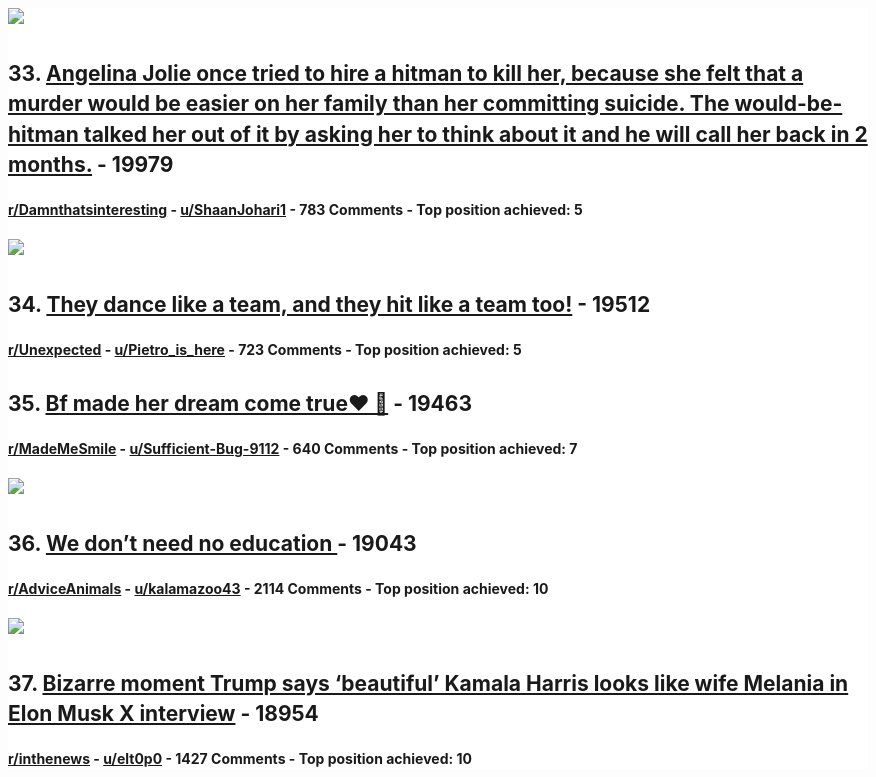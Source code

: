<a href="https://i.redd.it/kszph0ai2fid1.jpeg"><img src="https://b.thumbs.redditmedia.com/Ej8_iPjj4o1XUVBWWHNiFvWJj7KdPa0bZQuLDweiM8Q.jpg"></img></a>

## 33. [Angelina Jolie once tried to hire a hitman to kill her, because she felt that a murder would be easier on her family than her committing suicide. The would-be-hitman talked her out of it by asking her to think about it and he will call her back in 2 months.](http://reddit.com/r/Damnthatsinteresting/comments/1eqykt7/angelina_jolie_once_tried_to_hire_a_hitman_to/) - 19979
#### [r/Damnthatsinteresting](http://reddit.com/r/Damnthatsinteresting) - [u/ShaanJohari1](http://reddit.com/u/ShaanJohari1) - 783 Comments - Top position achieved: 5

<a href="https://i.redd.it/f2nn51zsvcid1.jpeg"><img src="https://a.thumbs.redditmedia.com/L3DuT3AtY3GbW6i0h_TcCbmdNfetFA5oMoCghkkyz60.jpg"></img></a>

## 34. [They dance like a team, and they hit like a team too!](http://reddit.com/r/Unexpected/comments/1era8ou/they_dance_like_a_team_and_they_hit_like_a_team/) - 19512
#### [r/Unexpected](http://reddit.com/r/Unexpected) - [u/Pietro_is_here](http://reddit.com/u/Pietro_is_here) - 723 Comments - Top position achieved: 5

## 35. [Bf made her dream come true❤️ 🥹](http://reddit.com/r/MadeMeSmile/comments/1erdgrr/bf_made_her_dream_come_true/) - 19463
#### [r/MadeMeSmile](http://reddit.com/r/MadeMeSmile) - [u/Sufficient-Bug-9112](http://reddit.com/u/Sufficient-Bug-9112) - 640 Comments - Top position achieved: 7

<a href="https://v.redd.it/47x0h7s5sgid1"><img src="https://external-preview.redd.it/ajhzbjhybzVzZ2lkMYP1PvXFMhg7jD90fy9MMWxPDRZgBm81hs-IIfL_7YKL.png?width=140&amp;height=140&amp;crop=140:140,smart&amp;format=jpg&amp;v=enabled&amp;lthumb=true&amp;s=06bf0119e35da20a0f454ca189f7cdab880dd932"></img></a>

## 36. [We don’t need no education ](http://reddit.com/r/AdviceAnimals/comments/1erfivj/we_dont_need_no_education/) - 19043
#### [r/AdviceAnimals](http://reddit.com/r/AdviceAnimals) - [u/kalamazoo43](http://reddit.com/u/kalamazoo43) - 2114 Comments - Top position achieved: 10

<a href="https://i.redd.it/dd7kzlss6hid1.jpeg"><img src="https://b.thumbs.redditmedia.com/NHCZEstql3cOPjDoKhuh-yAToA1Ubbj-XNqSJWps7bY.jpg"></img></a>

## 37. [Bizarre moment Trump says ‘beautiful’ Kamala Harris looks like wife Melania in Elon Musk X interview](http://reddit.com/r/inthenews/comments/1er6k1c/bizarre_moment_trump_says_beautiful_kamala_harris/) - 18954
#### [r/inthenews](http://reddit.com/r/inthenews) - [u/elt0p0](http://reddit.com/u/elt0p0) - 1427 Comments - Top position achieved: 10
